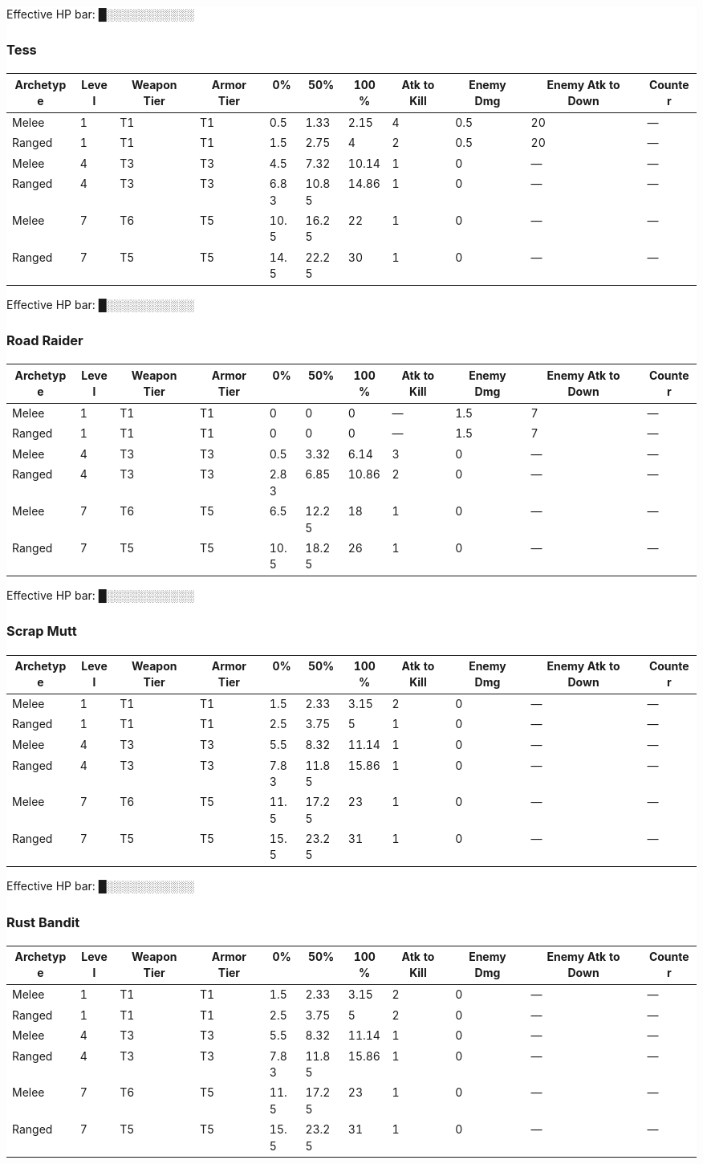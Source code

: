 Effective HP bar: █░░░░░░░░░░░

### Tess
| Archetype | Level | Weapon Tier | Armor Tier | 0% | 50% | 100% | Atk to Kill | Enemy Dmg | Enemy Atk to Down | Counter |
| --- | --- | --- | --- | --- | --- | --- | --- | --- | --- | --- |
| Melee | 1 | T1 | T1 | 0.5 | 1.33 | 2.15 | 4 | 0.5 | 20 | — |
| Ranged | 1 | T1 | T1 | 1.5 | 2.75 | 4 | 2 | 0.5 | 20 | — |
| Melee | 4 | T3 | T3 | 4.5 | 7.32 | 10.14 | 1 | 0 | — | — |
| Ranged | 4 | T3 | T3 | 6.83 | 10.85 | 14.86 | 1 | 0 | — | — |
| Melee | 7 | T6 | T5 | 10.5 | 16.25 | 22 | 1 | 0 | — | — |
| Ranged | 7 | T5 | T5 | 14.5 | 22.25 | 30 | 1 | 0 | — | — |

Effective HP bar: █░░░░░░░░░░░

### Road Raider
| Archetype | Level | Weapon Tier | Armor Tier | 0% | 50% | 100% | Atk to Kill | Enemy Dmg | Enemy Atk to Down | Counter |
| --- | --- | --- | --- | --- | --- | --- | --- | --- | --- | --- |
| Melee | 1 | T1 | T1 | 0 | 0 | 0 | — | 1.5 | 7 | — |
| Ranged | 1 | T1 | T1 | 0 | 0 | 0 | — | 1.5 | 7 | — |
| Melee | 4 | T3 | T3 | 0.5 | 3.32 | 6.14 | 3 | 0 | — | — |
| Ranged | 4 | T3 | T3 | 2.83 | 6.85 | 10.86 | 2 | 0 | — | — |
| Melee | 7 | T6 | T5 | 6.5 | 12.25 | 18 | 1 | 0 | — | — |
| Ranged | 7 | T5 | T5 | 10.5 | 18.25 | 26 | 1 | 0 | — | — |

Effective HP bar: █░░░░░░░░░░░

### Scrap Mutt
| Archetype | Level | Weapon Tier | Armor Tier | 0% | 50% | 100% | Atk to Kill | Enemy Dmg | Enemy Atk to Down | Counter |
| --- | --- | --- | --- | --- | --- | --- | --- | --- | --- | --- |
| Melee | 1 | T1 | T1 | 1.5 | 2.33 | 3.15 | 2 | 0 | — | — |
| Ranged | 1 | T1 | T1 | 2.5 | 3.75 | 5 | 1 | 0 | — | — |
| Melee | 4 | T3 | T3 | 5.5 | 8.32 | 11.14 | 1 | 0 | — | — |
| Ranged | 4 | T3 | T3 | 7.83 | 11.85 | 15.86 | 1 | 0 | — | — |
| Melee | 7 | T6 | T5 | 11.5 | 17.25 | 23 | 1 | 0 | — | — |
| Ranged | 7 | T5 | T5 | 15.5 | 23.25 | 31 | 1 | 0 | — | — |

Effective HP bar: █░░░░░░░░░░░

### Rust Bandit
| Archetype | Level | Weapon Tier | Armor Tier | 0% | 50% | 100% | Atk to Kill | Enemy Dmg | Enemy Atk to Down | Counter |
| --- | --- | --- | --- | --- | --- | --- | --- | --- | --- | --- |
| Melee | 1 | T1 | T1 | 1.5 | 2.33 | 3.15 | 2 | 0 | — | — |
| Ranged | 1 | T1 | T1 | 2.5 | 3.75 | 5 | 2 | 0 | — | — |
| Melee | 4 | T3 | T3 | 5.5 | 8.32 | 11.14 | 1 | 0 | — | — |
| Ranged | 4 | T3 | T3 | 7.83 | 11.85 | 15.86 | 1 | 0 | — | — |
| Melee | 7 | T6 | T5 | 11.5 | 17.25 | 23 | 1 | 0 | — | — |
| Ranged | 7 | T5 | T5 | 15.5 | 23.25 | 31 | 1 | 0 | — | — |
